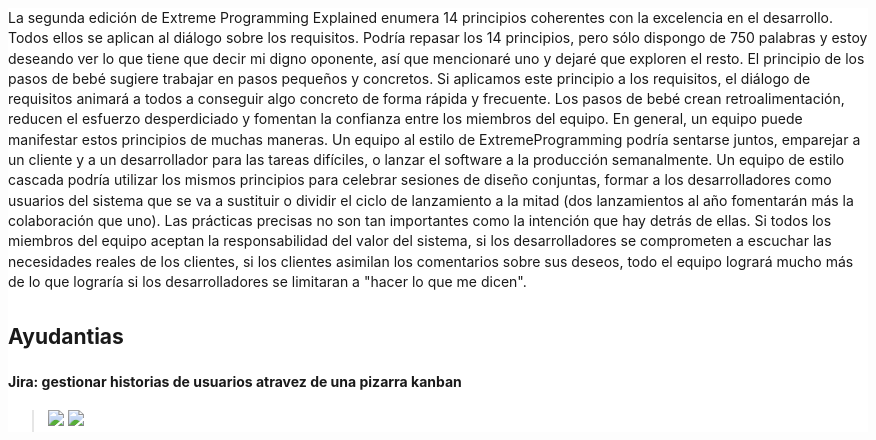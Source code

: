 La segunda edición de Extreme Programming Explained enumera 14 principios coherentes con la excelencia en el desarrollo. Todos ellos se aplican al diálogo sobre los requisitos. Podría repasar los 14 principios, pero sólo dispongo de 750 palabras y estoy deseando ver lo que tiene que decir mi digno oponente, así que mencionaré uno y dejaré que exploren el resto. El principio de los pasos de bebé sugiere trabajar en pasos pequeños y concretos. Si aplicamos este principio a los requisitos, el diálogo de requisitos animará a todos a conseguir algo concreto de forma rápida y frecuente. Los pasos de bebé crean retroalimentación, reducen el esfuerzo desperdiciado y fomentan la confianza entre los miembros del equipo.
En general, un equipo puede manifestar estos principios de muchas maneras. Un equipo al estilo de ExtremeProgramming podría sentarse juntos, emparejar a un cliente y a un desarrollador
para las tareas difíciles, o lanzar el software a la producción semanalmente. Un equipo de estilo cascada podría utilizar los mismos principios para celebrar sesiones de diseño conjuntas, formar a los desarrolladores como usuarios del sistema que se va a sustituir o dividir el ciclo de lanzamiento a la mitad (dos lanzamientos al año fomentarán más la colaboración que uno).
Las prácticas precisas no son tan importantes como la intención que hay detrás de ellas. Si todos los miembros del equipo aceptan la responsabilidad del valor del sistema, si los desarrolladores se comprometen a escuchar las necesidades reales de los clientes, si los clientes asimilan los comentarios sobre sus deseos, todo el equipo logrará mucho más de lo que lograría si los desarrolladores se limitaran a "hacer lo que me dicen".


## Ayudantias

#### Jira: gestionar historias de usuarios atravez de una pizarra kanban

> ![](/TheusZero/images/post/ads/51.png)
> ![](/TheusZero/images/post/ads/52.png)

